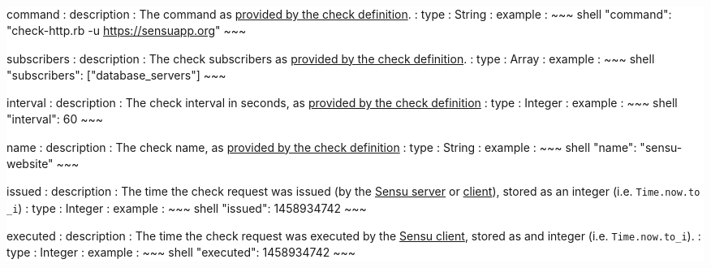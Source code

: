 command
: description
  : The command as [provided by the check definition][17].
: type
  : String
: example
  : ~~~ shell
    "command": "check-http.rb -u https://sensuapp.org"
    ~~~

subscribers
: description
  : The check subscribers as [provided by the check definition][17].
: type
  : Array
: example
  : ~~~ shell
    "subscribers": ["database_servers"]
    ~~~

interval
: description
  : The check interval in seconds, as [provided by the check definition][17]
: type
  : Integer
: example
  : ~~~ shell
    "interval": 60
    ~~~


name
: description
  : The check name, as [provided by the check definition][17]
: type
  : String
: example
  : ~~~ shell
    "name": "sensu-website"
    ~~~


issued
: description
  : The time the check request was issued (by the [Sensu server][6] or
    [client][1]), stored as an integer (i.e. `Time.now.to_i`)
: type
  : Integer
: example
  : ~~~ shell
    "issued": 1458934742
    ~~~

executed
: description
  : The time the check request was executed by the [Sensu client][1], stored as
    and integer (i.e. `Time.now.to_i`).
: type
  : Integer
: example
  : ~~~ shell
    "executed": 1458934742
    ~~~


[?]:  #
[1]:  clients
[2]:  https://en.wikipedia.org/wiki/Standard_streams
[3]:  https://www.nagios.org/
[4]:  #check-results
[5]:  architecture#event-processor
[6]:  server
[7]:  #check-configuration
[8]:  plugins#check-plugins
[9]:  https://en.wikipedia.org/wiki/PATH_(variable)
[10]: clients#standalone-check-execution-scheduler
[11]: https://en.wikipedia.org/wiki/Publish%E2%80%93subscribe_pattern
[12]: #standalone-checks
[13]: transport
[14]: https://en.wikipedia.org/wiki/Publish%E2%80%93subscribe_pattern#Message_filtering
[15]: clients#client-subscriptions
[16]: clients#client-definition-specification
[17]: #check-definition-specification
[18]: http://www.ntp.org/
[19]: #subscription-checks
[20]: http://www.json.org/
[21]: #custom-attributes
[22]: #check-commands
[23]: #check-command-arguments
[24]: clients#custom-attributes
[25]: #command-token-default-values
[26]: clients#client-attributes
[27]: plugins
[28]: https://github.com/sensu-plugins/sensu-plugins-http
[29]: configuration#configuration-scopes
[30]: http://ruby-doc.org/core-2.2.0/Regexp.html
[31]: https://assets.nagios.com/downloads/nagioscore/docs/nagioscore/3/en/flapping.html
[32]: clients#proxy-clients
[33]: api-aggregates
[34]: events
[35]: handlers
[36]: enterprise-contact-routing
[37]: #example-check-result-output
[38]: #check-result-specification
[39]: api-clients
[40]: events#event-data